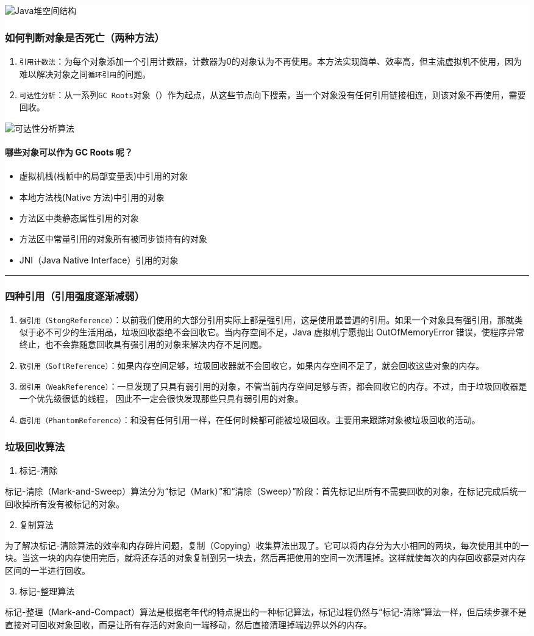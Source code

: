   

![Java堆空间结构](https://oss.javaguide.cn/github/javaguide/java/jvm/hotspot-heap-structure.png)

  

### 如何判断对象是否死亡（两种方法）

1. `引用计数法`：为每个对象添加一个引用计数器，计数器为0的对象认为不再使用。本方法实现简单、效率高，但主流虚拟机不使用，因为难以解决对象之间`循环引用`的问题。

2. `可达性分析`：从一系列`GC Roots`对象（）作为起点，从这些节点向下搜索，当一个对象没有任何引用链接相连，则该对象不再使用，需要回收。

  

![可达性分析算法](https://oss.javaguide.cn/github/javaguide/java/jvm/jvm-gc-roots.png)

  

#### 哪些对象可以作为 GC Roots 呢？

- 虚拟机栈(栈帧中的局部变量表)中引用的对象

- 本地方法栈(Native 方法)中引用的对象

- 方法区中类静态属性引用的对象

- 方法区中常量引用的对象所有被同步锁持有的对象

- JNI（Java Native Interface）引用的对象

  

---

  

### 四种引用（引用强度逐渐减弱）

1. `强引用（StongReference）`：以前我们使用的大部分引用实际上都是强引用，这是使用最普遍的引用。如果一个对象具有强引用，那就类似于必不可少的生活用品，垃圾回收器绝不会回收它。当内存空间不足，Java 虚拟机宁愿抛出 OutOfMemoryError 错误，使程序异常终止，也不会靠随意回收具有强引用的对象来解决内存不足问题。

2. `软引用（SoftReference）`：如果内存空间足够，垃圾回收器就不会回收它，如果内存空间不足了，就会回收这些对象的内存。

3. `弱引用（WeakReference）`：一旦发现了只具有弱引用的对象，不管当前内存空间足够与否，都会回收它的内存。不过，由于垃圾回收器是一个优先级很低的线程， 因此不一定会很快发现那些只具有弱引用的对象。

4. `虚引用（PhantomReference）`：和没有任何引用一样，在任何时候都可能被垃圾回收。主要用来跟踪对象被垃圾回收的活动。

  

### 垃圾回收算法

1. 标记-清除

标记-清除（Mark-and-Sweep）算法分为“标记（Mark）”和“清除（Sweep）”阶段：首先标记出所有不需要回收的对象，在标记完成后统一回收掉所有没有被标记的对象。

2. 复制算法

为了解决标记-清除算法的效率和内存碎片问题，复制（Copying）收集算法出现了。它可以将内存分为大小相同的两块，每次使用其中的一块。当这一块的内存使用完后，就将还存活的对象复制到另一块去，然后再把使用的空间一次清理掉。这样就使每次的内存回收都是对内存区间的一半进行回收。

3. 标记-整理算法

标记-整理（Mark-and-Compact）算法是根据老年代的特点提出的一种标记算法，标记过程仍然与“标记-清除”算法一样，但后续步骤不是直接对可回收对象回收，而是让所有存活的对象向一端移动，然后直接清理掉端边界以外的内存。
